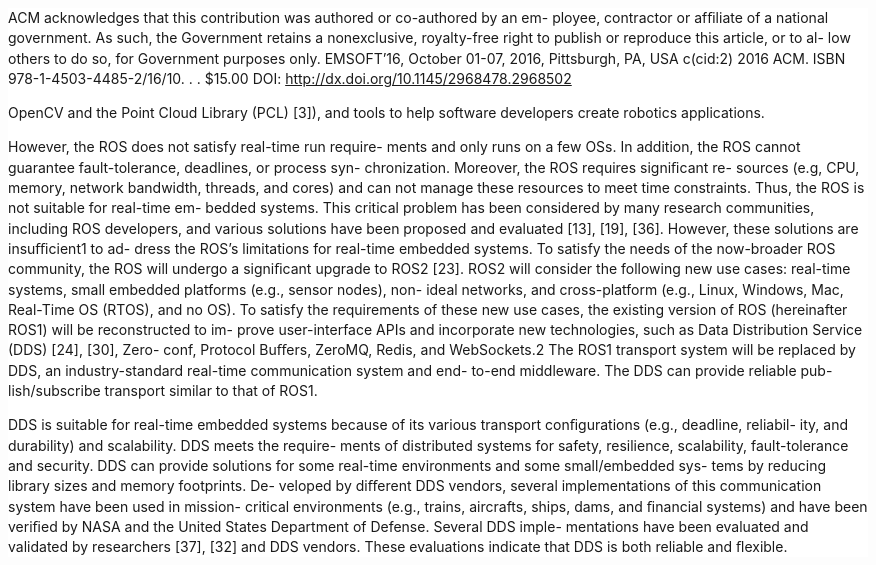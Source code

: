 ACM acknowledges that this contribution was authored or co-authored by an em-
ployee, contractor or afﬁliate of a national government. As such, the Government
retains a nonexclusive, royalty-free right to publish or reproduce this article, or to al-
low others to do so, for Government purposes only.
EMSOFT’16, October 01-07, 2016, Pittsburgh, PA, USA
c(cid:2) 2016 ACM. ISBN 978-1-4503-4485-2/16/10. . . $15.00
DOI: http://dx.doi.org/10.1145/2968478.2968502

OpenCV and the Point Cloud Library (PCL) [3]), and tools
to help software developers create robotics applications.

However, the ROS does not satisfy real-time run require-
ments and only runs on a few OSs. In addition, the ROS
cannot guarantee fault-tolerance, deadlines, or process syn-
chronization. Moreover, the ROS requires signiﬁcant re-
sources (e.g, CPU, memory, network bandwidth, threads,
and cores) and can not manage these resources to meet time
constraints. Thus, the ROS is not suitable for real-time em-
bedded systems. This critical problem has been considered
by many research communities, including ROS developers,
and various solutions have been proposed and evaluated [13],
[19], [36]. However, these solutions are insuﬃcient1 to ad-
dress the ROS’s limitations for real-time embedded systems.
To satisfy the needs of the now-broader ROS community,
the ROS will undergo a signiﬁcant upgrade to ROS2 [23].
ROS2 will consider the following new use cases: real-time
systems, small embedded platforms (e.g., sensor nodes), non-
ideal networks, and cross-platform (e.g., Linux, Windows,
Mac, Real-Time OS (RTOS), and no OS). To satisfy the
requirements of these new use cases, the existing version
of ROS (hereinafter ROS1) will be reconstructed to im-
prove user-interface APIs and incorporate new technologies,
such as Data Distribution Service (DDS) [24], [30], Zero-
conf, Protocol Buﬀers, ZeroMQ, Redis, and WebSockets.2
The ROS1 transport system will be replaced by DDS, an
industry-standard real-time communication system and end-
to-end middleware. The DDS can provide reliable pub-
lish/subscribe transport similar to that of ROS1.

DDS is suitable for real-time embedded systems because of
its various transport conﬁgurations (e.g., deadline, reliabil-
ity, and durability) and scalability. DDS meets the require-
ments of distributed systems for safety, resilience, scalability,
fault-tolerance and security. DDS can provide solutions for
some real-time environments and some small/embedded sys-
tems by reducing library sizes and memory footprints. De-
veloped by diﬀerent DDS vendors, several implementations
of this communication system have been used in mission-
critical environments (e.g., trains, aircrafts, ships, dams, and
ﬁnancial systems) and have been veriﬁed by NASA and the
United States Department of Defense. Several DDS imple-
mentations have been evaluated and validated by researchers
[37], [32] and DDS vendors. These evaluations indicate that
DDS is both reliable and ﬂexible.
